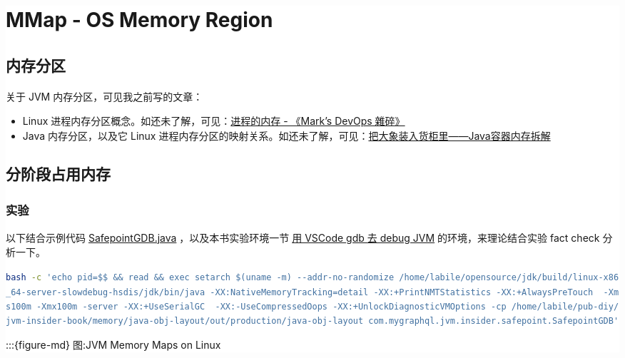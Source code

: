 # MMap - OS Memory Region

## 内存分区
关于 JVM 内存分区，可见我之前写的文章：

-  Linux 进程内存分区概念。如还未了解，可见：[进程的内存 - 《Mark’s DevOps 雜碎》](https://devops-insider.mygraphql.com/zh-cn/latest/kernel/mem/vma/pmap.html#id1)
- Java 内存分区，以及它 Linux 进程内存分区的映射关系。如还未了解，可见：[把大象装入货柜里——Java容器内存拆解](https://blog.mygraphql.com/zh/notes/java/native-mem/java-native-mem-case/)

## 分阶段占用内存



### 实验

以下结合示例代码 [SafepointGDB.java](https://github.com/labilezhu/pub-diy/blob/f9e68a10cc79a4aa24c33d2724967a527c90eb25/jvm-insider-book/memory/java-obj-layout/src/com/mygraphql/jvm/insider/safepoint/SafepointGDB.java#L14) ，以及本书实验环境一节 [用 VSCode gdb 去 debug JVM](/appendix-lab-env/debug-jdk/debug-jdk-tools.md#vscode-gdb-attach-jvm-process) 的环境，来理论结合实验 fact check 分析一下。

```bash
bash -c 'echo pid=$$ && read && exec setarch $(uname -m) --addr-no-randomize /home/labile/opensource/jdk/build/linux-x86_64-server-slowdebug-hsdis/jdk/bin/java -XX:NativeMemoryTracking=detail -XX:+PrintNMTStatistics -XX:+AlwaysPreTouch  -Xms100m -Xmx100m -server -XX:+UseSerialGC  -XX:-UseCompressedOops -XX:+UnlockDiagnosticVMOptions -cp /home/labile/pub-diy/jvm-insider-book/memory/java-obj-layout/out/production/java-obj-layout com.mygraphql.jvm.insider.safepoint.SafepointGDB'
```

:::{figure-md} 图:JVM Memory Maps on Linux
